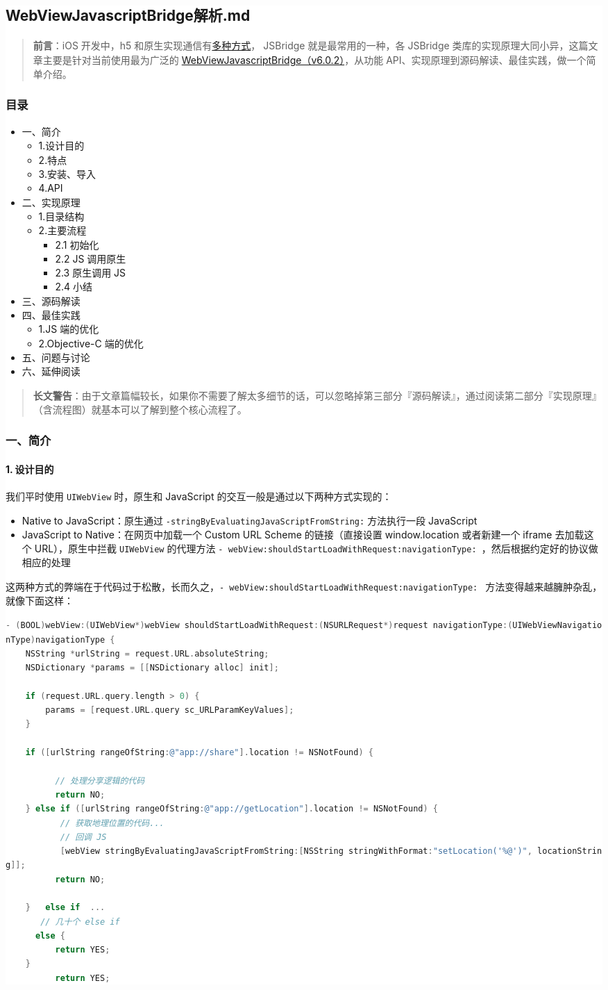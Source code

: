 ## WebViewJavascriptBridge解析.md


> **前言**：iOS 开发中，h5 和原生实现通信有[多种方式]()， JSBridge 就是最常用的一种，各 JSBridge 类库的实现原理大同小异，这篇文章主要是针对当前使用最为广泛的 [WebViewJavascriptBridge（v6.0.2）](https://github.com/marcuswestin/WebViewJavascriptBridge/tree/v6.0.2)，从功能 API、实现原理到源码解读、最佳实践，做一个简单介绍。

### 目录
- 一、简介
  - 1.设计目的
  - 2.特点
  - 3.安装、导入
  - 4.API
- 二、实现原理
  - 1.目录结构
  - 2.主要流程
     - 2.1 初始化
     - 2.2 JS 调用原生
     - 2.3 原生调用 JS
     - 2.4 小结
- 三、源码解读
- 四、最佳实践
  - 1.JS 端的优化
  - 2.Objective-C 端的优化
- 五、问题与讨论
- 六、延伸阅读

> **长文警告**：由于文章篇幅较长，如果你不需要了解太多细节的话，可以忽略掉第三部分『源码解读』，通过阅读第二部分『实现原理』（含流程图）就基本可以了解到整个核心流程了。

### 一、简介
#### 1. 设计目的
我们平时使用 `UIWebView` 时，原生和 JavaScript 的交互一般是通过以下两种方式实现的：
- Native to JavaScript：原生通过 `-stringByEvaluatingJavaScriptFromString:` 方法执行一段 JavaScript
- JavaScript to Native：在网页中加载一个 Custom URL Scheme 的链接（直接设置 window.location 或者新建一个 iframe 去加载这个 URL），原生中拦截 `UIWebView` 的代理方法 `- webView:shouldStartLoadWithRequest:navigationType: `，然后根据约定好的协议做相应的处理

这两种方式的弊端在于代码过于松散，长而久之，`- webView:shouldStartLoadWithRequest:navigationType: ` 方法变得越来越臃肿杂乱，就像下面这样：
``` Objective-C
- (BOOL)webView:(UIWebView*)webView shouldStartLoadWithRequest:(NSURLRequest*)request navigationType:(UIWebViewNavigationType)navigationType {
    NSString *urlString = request.URL.absoluteString;
    NSDictionary *params = [[NSDictionary alloc] init];
    
    if (request.URL.query.length > 0) {
        params = [request.URL.query sc_URLParamKeyValues];
    }

    if ([urlString rangeOfString:@"app://share"].location != NSNotFound) {
           
          // 处理分享逻辑的代码
          return NO;
    } else if ([urlString rangeOfString:@"app://getLocation"].location != NSNotFound) {
           // 获取地理位置的代码...
           // 回调 JS
           [webView stringByEvaluatingJavaScriptFromString:[NSString stringWithFormat:"setLocation('%@')", locationString]];
          return NO;

    }   else if  ...  
       // 几十个 else if
      else {
          return YES;
    }
          return YES;
```